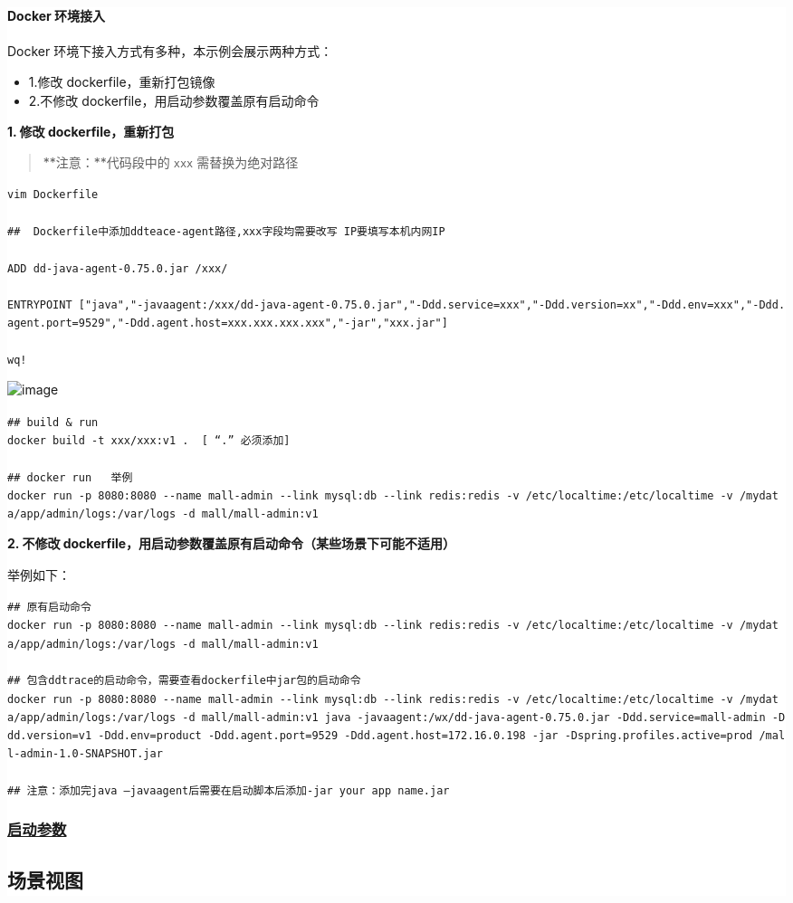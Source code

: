 #### Docker 环境接入

Docker 环境下接入方式有多种，本示例会展示两种方式：

- 1.修改 dockerfile，重新打包镜像
- 2.不修改 dockerfile，用启动参数覆盖原有启动命令

**1. 修改 dockerfile，重新打包**

> **注意：**代码段中的 `xxx` 需替换为绝对路径

```
vim Dockerfile

##  Dockerfile中添加ddteace-agent路径,xxx字段均需要改写 IP要填写本机内网IP

ADD dd-java-agent-0.75.0.jar /xxx/

ENTRYPOINT ["java","-javaagent:/xxx/dd-java-agent-0.75.0.jar","-Ddd.service=xxx","-Ddd.version=xx","-Ddd.env=xxx","-Ddd.agent.port=9529","-Ddd.agent.host=xxx.xxx.xxx.xxx","-jar","xxx.jar"]

wq!

```

![image](../imgs/input-ddtrace-java-6.png)

```
## build & run
docker build -t xxx/xxx:v1 .  [ “.” 必须添加]

## docker run   举例
docker run -p 8080:8080 --name mall-admin --link mysql:db --link redis:redis -v /etc/localtime:/etc/localtime -v /mydata/app/admin/logs:/var/logs -d mall/mall-admin:v1
```

**2. 不修改 dockerfile，用启动参数覆盖原有启动命令（某些场景下可能不适用）**

举例如下：

```
## 原有启动命令
docker run -p 8080:8080 --name mall-admin --link mysql:db --link redis:redis -v /etc/localtime:/etc/localtime -v /mydata/app/admin/logs:/var/logs -d mall/mall-admin:v1

## 包含ddtrace的启动命令，需要查看dockerfile中jar包的启动命令
docker run -p 8080:8080 --name mall-admin --link mysql:db --link redis:redis -v /etc/localtime:/etc/localtime -v /mydata/app/admin/logs:/var/logs -d mall/mall-admin:v1 java -javaagent:/wx/dd-java-agent-0.75.0.jar -Ddd.service=mall-admin -Ddd.version=v1 -Ddd.env=product -Ddd.agent.port=9529 -Ddd.agent.host=172.16.0.198 -jar -Dspring.profiles.active=prod /mall-admin-1.0-SNAPSHOT.jar

## 注意：添加完java –javaagent后需要在启动脚本后添加-jar your app name.jar
```
### [启动参数](../../datakit/ddtrace-java.md#start-options)

## 场景视图

